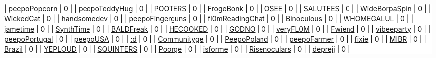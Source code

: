 | [peepoPopcorn](https://7tv.app/emotes/6101f6b312d7ed05c14c7de7)                                                                                         | 0     |
| [peepoTeddyHug](https://7tv.app/emotes/613018646c3db5c7fefbfc6e)                                                                                        | 0     |
| [POOTERS](https://7tv.app/emotes/60aeabbef39a7552b6b2cf19)                                                                                              | 0     |
| [FrogeBonk](https://7tv.app/emotes/60aea79d4b1ea4526d9b20a9)                                                                                            | 0     |
| [OSEE](https://7tv.app/emotes/6324798be062d588b69f9d5a)                                                                                                 | 0     |
| [SALUTEES](https://7tv.app/emotes/60ba3ddaca899d6c6d874346)                                                                                             | 0     |
| [WideBorpaSpin](https://7tv.app/emotes/60cb94514a890463b0d274f7)                                                                                        | 0     |
| [WickedCat](https://7tv.app/emotes/61f9b4229f7bac13c42def52)                                                                                            | 0     |
| [handsomedev](https://7tv.app/emotes/61e9720462858c64061279cb)                                                                                          | 0     |
| [peepoFingerguns](https://7tv.app/emotes/6108265d108dbea366608416)                                                                                      | 0     |
| [fl0mReadingChat](https://7tv.app/emotes/622a87b2af1b8e166ce40126)                                                                                      | 0     |
| [Binoculous](https://7tv.app/emotes/639f2a2bad3f28494b5f1a7c)                                                                                           | 0     |
| [WHOMEGALUL](https://7tv.app/emotes/6140ca270969108b6718d6a8)                                                                                           | 0     |
| [jametime](https://7tv.app/emotes/636aa196d4a2c5450e2eaa5b)                                                                                             | 0     |
| [SynthTime](https://7tv.app/emotes/61cc5fb35fa851bfdf0f2ec0)                                                                                            | 0     |
| [BALDFreak](https://7tv.app/emotes/640abaa223f5839a9661db1a)                                                                                            | 0     |
| [HECOOKED](https://7tv.app/emotes/63d414bdfe640a3efd80378a)                                                                                             | 0     |
| [GODNO](https://7tv.app/emotes/62321e8373f35ccbda4060d3)                                                                                                | 0     |
| [veryFL0M](https://7tv.app/emotes/641b0e11f39ffc73a74ccf4b)                                                                                             | 0     |
| [Fwiend](https://7tv.app/emotes/62b6b84c765d72b656d71f5d)                                                                                               | 0     |
| [vibeeparty](https://7tv.app/emotes/63f14f23181f49abff4dba1e)                                                                                           | 0     |
| [peepoPortugal](https://7tv.app/emotes/6111478f6445e7de670cb15b)                                                                                        | 0     |
| [peepoUSA](https://7tv.app/emotes/63c7169f78d87d417ed2f15a)                                                                                             | 0     |
| [:d](https://7tv.app/emotes/61312e1ea77c17adb4479d81)                                                                                                   | 0     |
| [Communityge](https://7tv.app/emotes/63f94894e7b1932413a19159)                                                                                          | 0     |
| [PeepoPoland](https://7tv.app/emotes/61e5d6e81f8f9d5cf6339a95)                                                                                          | 0     |
| [peepoFarmer](https://7tv.app/emotes/611b7a8e96864b34025d440e)                                                                                          | 0     |
| [fixie](https://7tv.app/emotes/6367d935cbd26988a4f7e024)                                                                                                | 0     |
| [MIBR](https://7tv.app/emotes/625486326e0665dc1950543d)                                                                                                 | 0     |
| [Brazil](https://7tv.app/emotes/62547efc1e1c1504f4a923c0)                                                                                               | 0     |
| [YEPLOUD](https://7tv.app/emotes/613eb8710969108b6718a4ac)                                                                                              | 0     |
| [SQUINTERS](https://7tv.app/emotes/614781643d8c2d23697a9d03)                                                                                            | 0     |
| [Poorge](https://7tv.app/emotes/6227ef96043b2a353ec8973d)                                                                                               | 0     |
| [isforme](https://7tv.app/emotes/61e611ca77175547b425c7d4)                                                                                              | 0     |
| [Risenoculars](https://7tv.app/emotes/63b2fa842651b7fdd6e25d97)                                                                                         | 0     |
| [deprejj](https://7tv.app/emotes/6274da385c2310cca98301a7)                                                                                              | 0     |